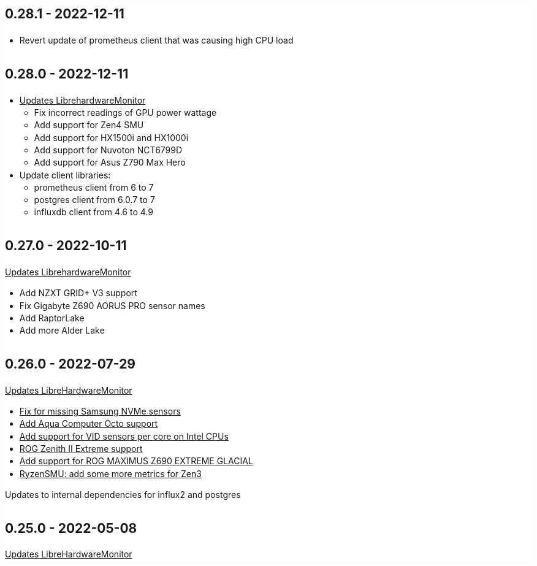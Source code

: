 ## 0.28.1 - 2022-12-11

- Revert update of prometheus client that was causing high CPU load

## 0.28.0 - 2022-12-11

- [Updates LibrehardwareMonitor](https://github.com/LibreHardwareMonitor/LibreHardwareMonitor/compare/58cef11...1131b4)
  - Fix incorrect readings of GPU power wattage
  - Add support for Zen4 SMU
  - Add support for HX1500i and HX1000i
  - Add support for Nuvoton NCT6799D
  - Add support for Asus Z790 Max Hero
- Update client libraries:
  - prometheus client from 6 to 7
  - postgres client from 6.0.7 to 7
  - influxdb client from 4.6 to 4.9

## 0.27.0 - 2022-10-11

[Updates LibrehardwareMonitor](https://github.com/LibreHardwareMonitor/LibreHardwareMonitor/compare/ae3bc2771978f458ac97efe8fc16ecab11f14fbb...58cef111a12e541bb3d1c1723a05fc4c543fb045)

- Add NZXT GRID+ V3 support
- Fix Gigabyte Z690 AORUS PRO sensor names
- Add RaptorLake
- Add more Alder Lake

## 0.26.0 - 2022-07-29

[Updates LibreHardwareMonitor](https://github.com/LibreHardwareMonitor/LibreHardwareMonitor/compare/a51f5dbb7f994922109b4dc0d4b3f120c5e7ab6e...ae3bc2771978f458ac97efe8fc16ecab11f14fbb)

- [Fix for missing Samsung NVMe sensors](https://github.com/LibreHardwareMonitor/LibreHardwareMonitor/commit/7ab8fbb1c1bd4d418ff4c23960da8cdd14aefacf)
- [Add Aqua Computer Octo support](https://github.com/LibreHardwareMonitor/LibreHardwareMonitor/commit/b0de6e3ad762c18083b9198bd1982537e7c0f16c)
- [Add support for VID sensors per core on Intel CPUs](https://github.com/LibreHardwareMonitor/LibreHardwareMonitor/commit/eed7742e7eff26d343ada300c5d83eef7ac7d352)
- [ROG Zenith II Extreme support](https://github.com/LibreHardwareMonitor/LibreHardwareMonitor/commit/67d82e0784c8f0963202b4936322738f3914c207)
- [Add support for ROG MAXIMUS Z690 EXTREME GLACIAL](https://github.com/LibreHardwareMonitor/LibreHardwareMonitor/commit/42182d72f748329db8d8e70e0b094b9afca7baea)
- [RyzenSMU: add some more metrics for Zen3](https://github.com/LibreHardwareMonitor/LibreHardwareMonitor/commit/4b0bf583e1b0a840b39afecdf230eea50bd9ed82)

Updates to internal dependencies for influx2 and postgres

## 0.25.0 - 2022-05-08

[Updates LibreHardwareMonitor](https://github.com/LibreHardwareMonitor/LibreHardwareMonitor/compare/f0dd72add999ac1e92f178a10e326be2de607c00...v0.9.0)
